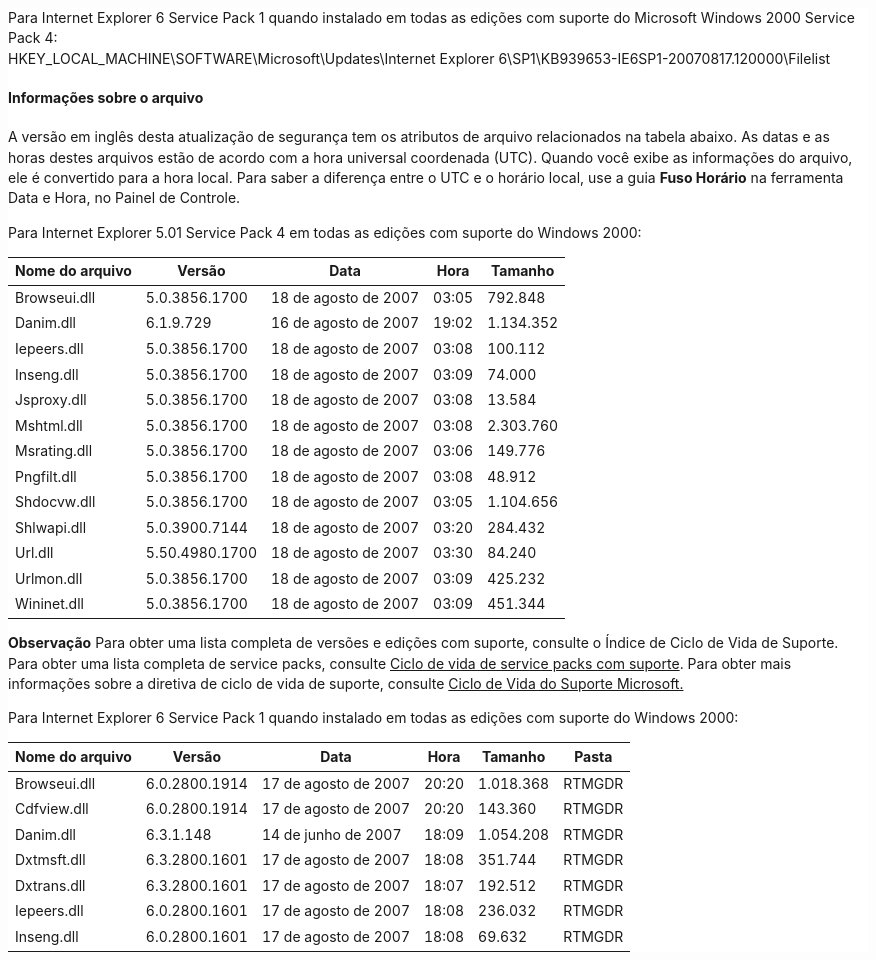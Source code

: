 <td style="border:1px solid black;">Para Internet Explorer 6 Service Pack 1 quando instalado em todas as edições com suporte do Microsoft Windows 2000 Service Pack 4:<br />
HKEY_LOCAL_MACHINE\SOFTWARE\Microsoft\Updates\Internet Explorer 6\SP1\KB939653-IE6SP1-20070817.120000\Filelist</td>
</tr>
</tbody>
</table>
 

#### Informações sobre o arquivo

A versão em inglês desta atualização de segurança tem os atributos de arquivo relacionados na tabela abaixo. As datas e as horas destes arquivos estão de acordo com a hora universal coordenada (UTC). Quando você exibe as informações do arquivo, ele é convertido para a hora local. Para saber a diferença entre o UTC e o horário local, use a guia **Fuso Horário** na ferramenta Data e Hora, no Painel de Controle.

Para Internet Explorer 5.01 Service Pack 4 em todas as edições com suporte do Windows 2000:

| Nome do arquivo | Versão         | Data                 | Hora  | Tamanho   |
|-----------------|----------------|----------------------|-------|-----------|
| Browseui.dll    | 5.0.3856.1700  | 18 de agosto de 2007 | 03:05 | 792.848   |
| Danim.dll       | 6.1.9.729      | 16 de agosto de 2007 | 19:02 | 1.134.352 |
| Iepeers.dll     | 5.0.3856.1700  | 18 de agosto de 2007 | 03:08 | 100.112   |
| Inseng.dll      | 5.0.3856.1700  | 18 de agosto de 2007 | 03:09 | 74.000    |
| Jsproxy.dll     | 5.0.3856.1700  | 18 de agosto de 2007 | 03:08 | 13.584    |
| Mshtml.dll      | 5.0.3856.1700  | 18 de agosto de 2007 | 03:08 | 2.303.760 |
| Msrating.dll    | 5.0.3856.1700  | 18 de agosto de 2007 | 03:06 | 149.776   |
| Pngfilt.dll     | 5.0.3856.1700  | 18 de agosto de 2007 | 03:08 | 48.912    |
| Shdocvw.dll     | 5.0.3856.1700  | 18 de agosto de 2007 | 03:05 | 1.104.656 |
| Shlwapi.dll     | 5.0.3900.7144  | 18 de agosto de 2007 | 03:20 | 284.432   |
| Url.dll         | 5.50.4980.1700 | 18 de agosto de 2007 | 03:30 | 84.240    |
| Urlmon.dll      | 5.0.3856.1700  | 18 de agosto de 2007 | 03:09 | 425.232   |
| Wininet.dll     | 5.0.3856.1700  | 18 de agosto de 2007 | 03:09 | 451.344   |

**Observação** Para obter uma lista completa de versões e edições com suporte, consulte o Índice de Ciclo de Vida de Suporte. Para obter uma lista completa de service packs, consulte [Ciclo de vida de service packs com suporte](http://support.microsoft.com/gp/lifesupsps). Para obter mais informações sobre a diretiva de ciclo de vida de suporte, consulte [Ciclo de Vida do Suporte Microsoft.](http://support.microsoft.com/lifecycle/)

Para Internet Explorer 6 Service Pack 1 quando instalado em todas as edições com suporte do Windows 2000:

| Nome do arquivo | Versão        | Data                 | Hora  | Tamanho   | Pasta  |
|-----------------|---------------|----------------------|-------|-----------|--------|
| Browseui.dll    | 6.0.2800.1914 | 17 de agosto de 2007 | 20:20 | 1.018.368 | RTMGDR |
| Cdfview.dll     | 6.0.2800.1914 | 17 de agosto de 2007 | 20:20 | 143.360   | RTMGDR |
| Danim.dll       | 6.3.1.148     | 14 de junho de 2007  | 18:09 | 1.054.208 | RTMGDR |
| Dxtmsft.dll     | 6.3.2800.1601 | 17 de agosto de 2007 | 18:08 | 351.744   | RTMGDR |
| Dxtrans.dll     | 6.3.2800.1601 | 17 de agosto de 2007 | 18:07 | 192.512   | RTMGDR |
| Iepeers.dll     | 6.0.2800.1601 | 17 de agosto de 2007 | 18:08 | 236.032   | RTMGDR |
| Inseng.dll      | 6.0.2800.1601 | 17 de agosto de 2007 | 18:08 | 69.632    | RTMGDR |